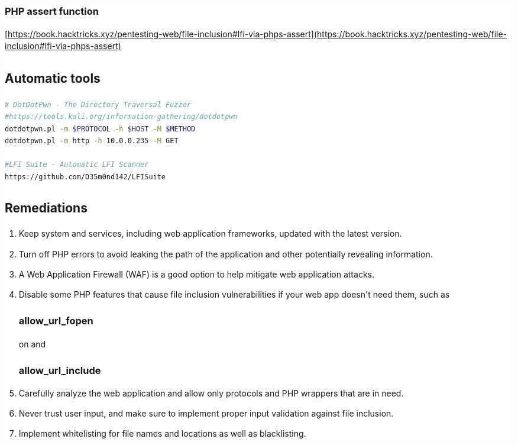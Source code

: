 ### PHP assert function

[https://book.hacktricks.xyz/pentesting-web/file-inclusion#lfi-via-phps-assert](https://book.hacktricks.xyz/pentesting-web/file-inclusion#lfi-via-phps-assert)

## Automatic tools

```bash
# DotDotPwn - The Directory Traversal Fuzzer
#https://tools.kali.org/information-gathering/dotdotpwn
dotdotpwn.pl -m $PROTOCOL -h $HOST -M $METHOD
dotdotpwn.pl -m http -h 10.0.0.235 -M GET

#LFI Suite - Automatic LFI Scanner
https://github.com/D35m0nd142/LFISuite
```

## Remediations

1. Keep system and services, including web application frameworks, updated with the latest version.
2. Turn off PHP errors to avoid leaking the path of the application and other potentially revealing information.
3. A Web Application Firewall (WAF) is a good option to help mitigate web application attacks.
4.  Disable some PHP features that cause file inclusion vulnerabilities if your web app doesn't need them, such as

    ### allow\_url\_fopen

    on and

    ### allow\_url\_include
5. Carefully analyze the web application and allow only protocols and PHP wrappers that are in need.
6. Never trust user input, and make sure to implement proper input validation against file inclusion.
7. Implement whitelisting for file names and locations as well as blacklisting.
